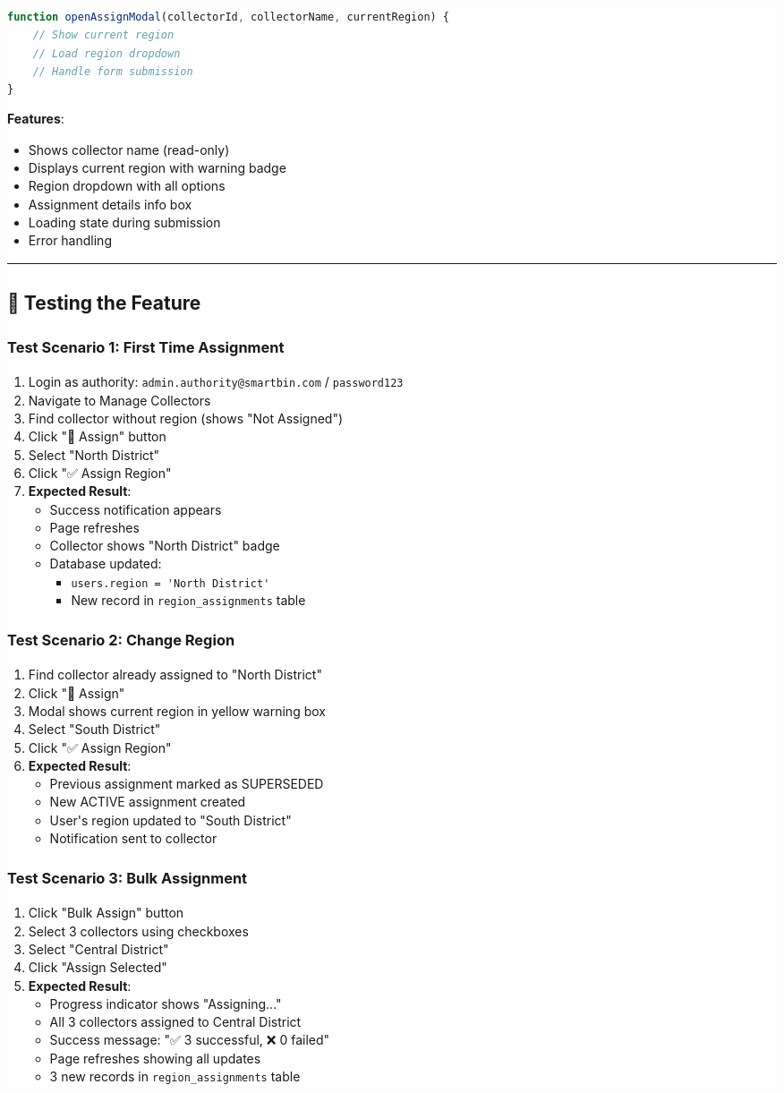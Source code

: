 ```javascript
function openAssignModal(collectorId, collectorName, currentRegion) {
    // Show current region
    // Load region dropdown
    // Handle form submission
}
```

**Features**:
- Shows collector name (read-only)
- Displays current region with warning badge
- Region dropdown with all options
- Assignment details info box
- Loading state during submission
- Error handling

---

## 🧪 Testing the Feature

### Test Scenario 1: First Time Assignment
1. Login as authority: `admin.authority@smartbin.com` / `password123`
2. Navigate to Manage Collectors
3. Find collector without region (shows "Not Assigned")
4. Click "📍 Assign" button
5. Select "North District"
6. Click "✅ Assign Region"
7. **Expected Result**:
   - Success notification appears
   - Page refreshes
   - Collector shows "North District" badge
   - Database updated:
     - `users.region = 'North District'`
     - New record in `region_assignments` table

### Test Scenario 2: Change Region
1. Find collector already assigned to "North District"
2. Click "📍 Assign"
3. Modal shows current region in yellow warning box
4. Select "South District"
5. Click "✅ Assign Region"
6. **Expected Result**:
   - Previous assignment marked as SUPERSEDED
   - New ACTIVE assignment created
   - User's region updated to "South District"
   - Notification sent to collector

### Test Scenario 3: Bulk Assignment
1. Click "Bulk Assign" button
2. Select 3 collectors using checkboxes
3. Select "Central District"
4. Click "Assign Selected"
5. **Expected Result**:
   - Progress indicator shows "Assigning..."
   - All 3 collectors assigned to Central District
   - Success message: "✅ 3 successful, ❌ 0 failed"
   - Page refreshes showing all updates
   - 3 new records in `region_assignments` table
